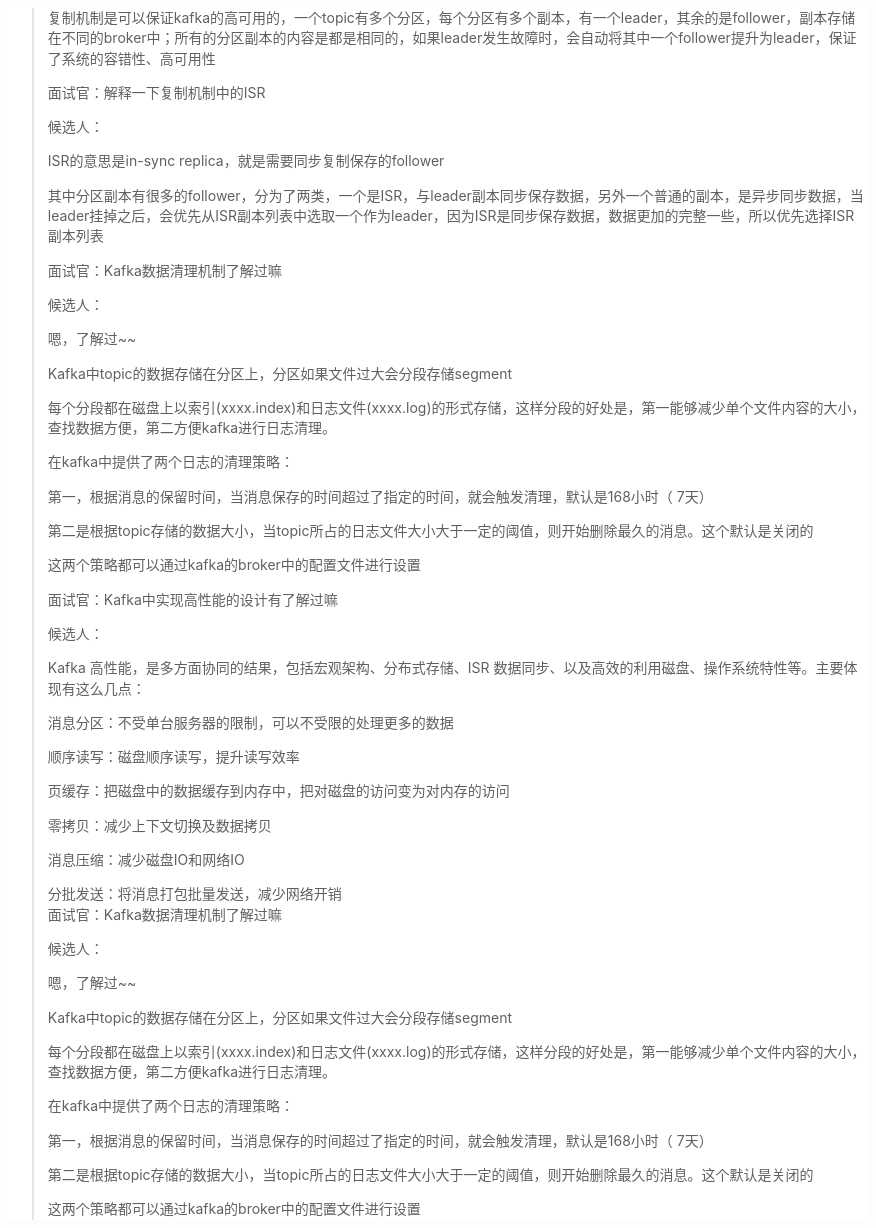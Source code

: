 > 复制机制是可以保证kafka的高可用的，一个topic有多个分区，每个分区有多个副本，有一个leader，其余的是follower，副本存储在不同的broker中；所有的分区副本的内容是都是相同的，如果leader发生故障时，会自动将其中一个follower提升为leader，保证了系统的容错性、高可用性
> 
> 面试官：解释一下复制机制中的ISR
> 
> 候选人：
> 
> ISR的意思是in-sync replica，就是需要同步复制保存的follower
> 
> 其中分区副本有很多的follower，分为了两类，一个是ISR，与leader副本同步保存数据，另外一个普通的副本，是异步同步数据，当leader挂掉之后，会优先从ISR副本列表中选取一个作为leader，因为ISR是同步保存数据，数据更加的完整一些，所以优先选择ISR副本列表
> 
> 面试官：Kafka数据清理机制了解过嘛
> 
> 候选人：
> 
> 嗯，了解过~~
> 
> Kafka中topic的数据存储在分区上，分区如果文件过大会分段存储segment
> 
> 每个分段都在磁盘上以索引(xxxx.index)和日志文件(xxxx.log)的形式存储，这样分段的好处是，第一能够减少单个文件内容的大小，查找数据方便，第二方便kafka进行日志清理。
> 
> 在kafka中提供了两个日志的清理策略：
> 
> 第一，根据消息的保留时间，当消息保存的时间超过了指定的时间，就会触发清理，默认是168小时（ 7天）
> 
> 第二是根据topic存储的数据大小，当topic所占的日志文件大小大于一定的阈值，则开始删除最久的消息。这个默认是关闭的
> 
> 这两个策略都可以通过kafka的broker中的配置文件进行设置
> 
> 面试官：Kafka中实现高性能的设计有了解过嘛
> 
> 候选人：
> 
> Kafka 高性能，是多方面协同的结果，包括宏观架构、分布式存储、ISR 数据同步、以及高效的利用磁盘、操作系统特性等。主要体现有这么几点：
> 
> 消息分区：不受单台服务器的限制，可以不受限的处理更多的数据
> 
> 顺序读写：磁盘顺序读写，提升读写效率
> 
> 页缓存：把磁盘中的数据缓存到内存中，把对磁盘的访问变为对内存的访问
> 
> 零拷贝：减少上下文切换及数据拷贝
> 
> 消息压缩：减少磁盘IO和网络IO
> 
> 分批发送：将消息打包批量发送，减少网络开销  
> 面试官：Kafka数据清理机制了解过嘛
> 
> 候选人：
> 
> 嗯，了解过~~
> 
> Kafka中topic的数据存储在分区上，分区如果文件过大会分段存储segment
> 
> 每个分段都在磁盘上以索引(xxxx.index)和日志文件(xxxx.log)的形式存储，这样分段的好处是，第一能够减少单个文件内容的大小，查找数据方便，第二方便kafka进行日志清理。
> 
> 在kafka中提供了两个日志的清理策略：
> 
> 第一，根据消息的保留时间，当消息保存的时间超过了指定的时间，就会触发清理，默认是168小时（ 7天）
> 
> 第二是根据topic存储的数据大小，当topic所占的日志文件大小大于一定的阈值，则开始删除最久的消息。这个默认是关闭的
> 
> 这两个策略都可以通过kafka的broker中的配置文件进行设置